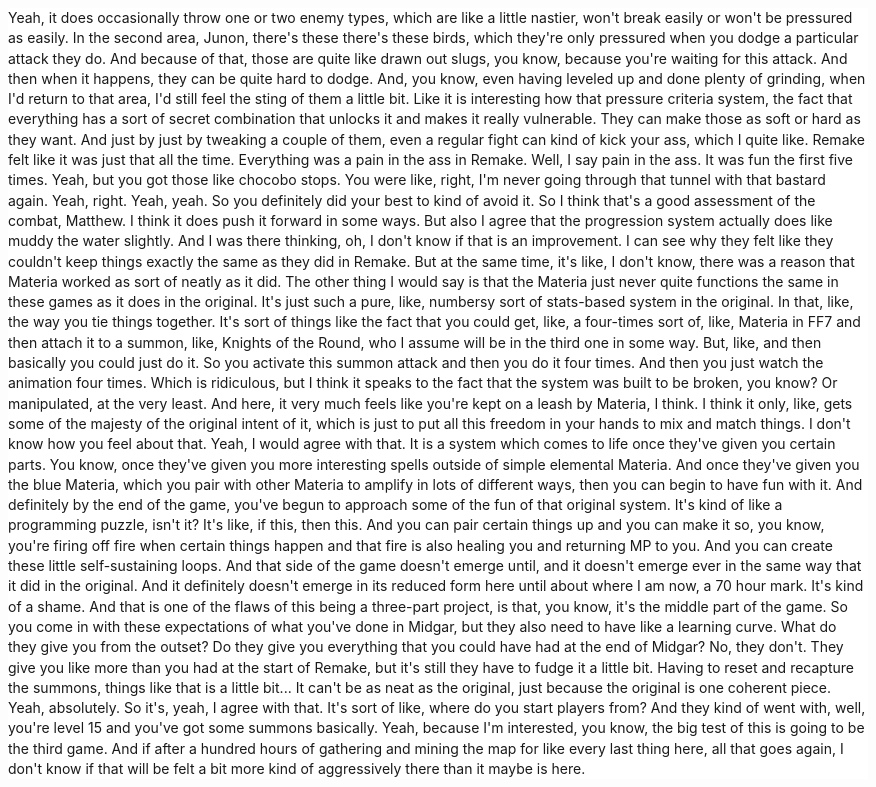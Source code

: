 Yeah, it does occasionally throw one or two enemy types, which are like a little nastier, won't break easily or won't be pressured as easily. In the second area, Junon, there's these there's these birds, which they're only pressured when you dodge a particular attack they do. And because of that, those are quite like drawn out slugs, you know, because you're waiting for this attack.
And then when it happens, they can be quite hard to dodge. And, you know, even having leveled up and done plenty of grinding, when I'd return to that area, I'd still feel the sting of them a little bit. Like it is interesting how that pressure criteria system, the fact that everything has a sort of secret combination that unlocks it and makes it really vulnerable.
They can make those as soft or hard as they want. And just by just by tweaking a couple of them, even a regular fight can kind of kick your ass, which I quite like. Remake felt like it was just that all the time.
Everything was a pain in the ass in Remake. Well, I say pain in the ass. It was fun the first five times.
Yeah, but you got those like chocobo stops. You were like, right, I'm never going through that tunnel with that bastard again.
Yeah, right.
Yeah, yeah. So you definitely did your best to kind of avoid it. So I think that's a good assessment of the combat, Matthew.
I think it does push it forward in some ways. But also I agree that the progression system actually does like muddy the water slightly. And I was there thinking, oh, I don't know if that is an improvement.
I can see why they felt like they couldn't keep things exactly the same as they did in Remake. But at the same time, it's like, I don't know, there was a reason that Materia worked as sort of neatly as it did. The other thing I would say is that the Materia just never quite functions the same in these games as it does in the original.
It's just such a pure, like, numbersy sort of stats-based system in the original. In that, like, the way you tie things together. It's sort of things like the fact that you could get, like, a four-times sort of, like, Materia in FF7 and then attach it to a summon, like, Knights of the Round, who I assume will be in the third one in some way.
But, like, and then basically you could just do it. So you activate this summon attack and then you do it four times. And then you just watch the animation four times.
Which is ridiculous, but I think it speaks to the fact that the system was built to be broken, you know? Or manipulated, at the very least. And here, it very much feels like you're kept on a leash by Materia, I think.
I think it only, like, gets some of the majesty of the original intent of it, which is just to put all this freedom in your hands to mix and match things. I don't know how you feel about that.
Yeah, I would agree with that. It is a system which comes to life once they've given you certain parts. You know, once they've given you more interesting spells outside of simple elemental Materia.
And once they've given you the blue Materia, which you pair with other Materia to amplify in lots of different ways, then you can begin to have fun with it. And definitely by the end of the game, you've begun to approach some of the fun of that original system. It's kind of like a programming puzzle, isn't it?
It's like, if this, then this. And you can pair certain things up and you can make it so, you know, you're firing off fire when certain things happen and that fire is also healing you and returning MP to you. And you can create these little self-sustaining loops.
And that side of the game doesn't emerge until, and it doesn't emerge ever in the same way that it did in the original. And it definitely doesn't emerge in its reduced form here until about where I am now, a 70 hour mark. It's kind of a shame.
And that is one of the flaws of this being a three-part project, is that, you know, it's the middle part of the game. So you come in with these expectations of what you've done in Midgar, but they also need to have like a learning curve. What do they give you from the outset?
Do they give you everything that you could have had at the end of Midgar? No, they don't. They give you like more than you had at the start of Remake, but it's still they have to fudge it a little bit.
Having to reset and recapture the summons, things like that is a little bit... It can't be as neat as the original, just because the original is one coherent piece.
Yeah, absolutely. So it's, yeah, I agree with that. It's sort of like, where do you start players from?
And they kind of went with, well, you're level 15 and you've got some summons basically.
Yeah, because I'm interested, you know, the big test of this is going to be the third game. And if after a hundred hours of gathering and mining the map for like every last thing here, all that goes again, I don't know if that will be felt a bit more kind of aggressively there than it maybe is here.